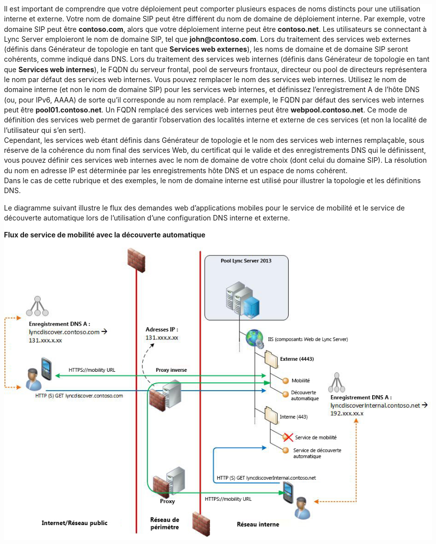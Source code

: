 <td>Il est important de comprendre que votre déploiement peut comporter plusieurs espaces de noms distincts pour une utilisation interne et externe. Votre nom de domaine SIP peut être différent du nom de domaine de déploiement interne. Par exemple, votre domaine SIP peut être <strong>contoso.com</strong>, alors que votre déploiement interne peut être <strong>contoso.net</strong>. Les utilisateurs se connectant à Lync Server emploieront le nom de domaine SIP, tel que <strong>john@contoso.com</strong>. Lors du traitement des services web externes (définis dans Générateur de topologie en tant que <strong>Services web externes</strong>), les noms de domaine et de domaine SIP seront cohérents, comme indiqué dans DNS. Lors du traitement des services web internes (définis dans Générateur de topologie en tant que <strong>Services web internes</strong>), le FQDN du serveur frontal, pool de serveurs frontaux, directeur ou pool de directeurs représentera le nom par défaut des services web internes. Vous pouvez remplacer le nom des services web internes. Utilisez le nom de domaine interne (et non le nom de domaine SIP) pour les services web internes, et définissez l’enregistrement A de l’hôte DNS (ou, pour IPv6, AAAA) de sorte qu’il corresponde au nom remplacé. Par exemple, le FQDN par défaut des services web internes peut être <strong>pool01.contoso.net</strong>. Un FQDN remplacé des services web internes peut être <strong>webpool.contoso.net</strong>. Ce mode de définition des services web permet de garantir l’observation des localités interne et externe de ces services (et non la localité de l’utilisateur qui s’en sert).<br />
Cependant, les services web étant définis dans Générateur de topologie et le nom des services web internes remplaçable, sous réserve de la cohérence du nom final des services Web, du certificat qui le valide et des enregistrements DNS qui le définissent, vous pouvez définir ces services web internes avec le nom de domaine de votre choix (dont celui du domaine SIP). La résolution du nom en adresse IP est déterminée par les enregistrements hôte DNS et un espace de noms cohérent.<br />
Dans le cas de cette rubrique et des exemples, le nom de domaine interne est utilisé pour illustrer la topologie et les définitions DNS.</td>
</tr>
</tbody>
</table>


Le diagramme suivant illustre le flux des demandes web d’applications mobiles pour le service de mobilité et le service de découverte automatique lors de l’utilisation d’une configuration DNS interne et externe.

**Flux de service de mobilité avec la découverte automatique**

![Flux de demandes de mobilité](images/Hh690030.cdb96424-96f2-4abf-88d7-1d32d1010ffd(OCS.15).jpg "Flux de demandes de mobilité")